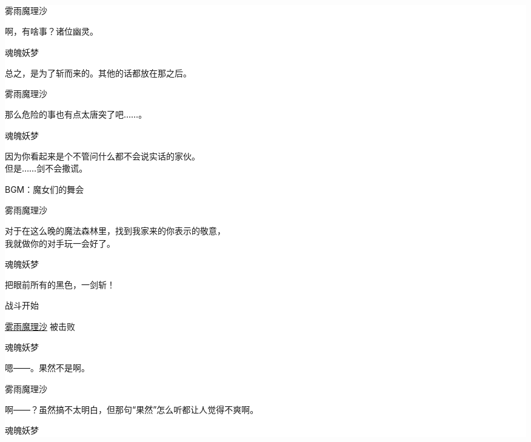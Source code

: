 

[](./雾雨魔理沙.md)雾雨魔理沙
  
啊，有啥事？诸位幽灵。
  


[](./魂魄妖梦.md)魂魄妖梦
  
总之，是为了斩而来的。其他的话都放在那之后。
  


[](./雾雨魔理沙.md)雾雨魔理沙
  
那么危险的事也有点太唐突了吧……。
  


[](./魂魄妖梦.md)魂魄妖梦
  
因为你看起来是个不管问什么都不会说实话的家伙。  
但是……剑不会撒谎。
  



  
BGM：魔女们的舞会
  

  

[](./雾雨魔理沙.md)雾雨魔理沙
  
对于在这么晚的魔法森林里，找到我家来的你表示的敬意，  
我就做你的对手玩一会好了。
  


[](./魂魄妖梦.md)魂魄妖梦
  
把眼前所有的黑色，一剑斩！
  



  
战斗开始
  

  


  
[雾雨魔理沙](./雾雨魔理沙.md) 被击败
  

  

[](./魂魄妖梦.md)魂魄妖梦
  
嗯——。果然不是啊。
  


[](./雾雨魔理沙.md)雾雨魔理沙
  
啊——？虽然搞不太明白，但那句“果然”怎么听都让人觉得不爽啊。
  


[](./魂魄妖梦.md)魂魄妖梦
  